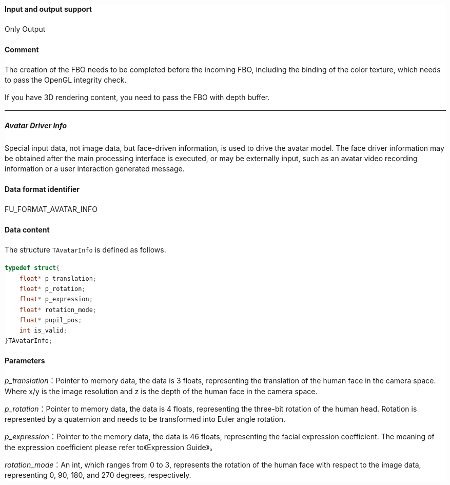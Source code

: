 #### Input and output support

Only Output

#### Comment

The creation of the FBO needs to be completed before the incoming FBO, including the binding of the
color texture, which needs to pass the OpenGL integrity check.

If you have 3D rendering content, you need to pass the FBO with depth buffer.

------

##### Avatar Driver Info

Special input data, not image data, but face-driven information, is used to drive the avatar model.
The face driver information may be obtained after the main processing interface is executed, or may
be externally input, such as an avatar video recording information or a user interaction generated
message.

#### Data format identifier

FU_FORMAT_AVATAR_INFO

#### Data content

The structure ```TAvatarInfo``` is defined as follows.

```c
typedef struct{	
	float* p_translation;	
	float* p_rotation;
	float* p_expression;
	float* rotation_mode;
	float* pupil_pos;
	int is_valid;
}TAvatarInfo;
```

#### Parameters

*p_translation*：Pointer to memory data, the data is 3 floats, representing the translation of the
human face in the camera space. Where x/y is the image resolution and z is the depth of the human
face in the camera space.

*p_rotation*：Pointer to memory data, the data is 4 floats, representing the three-bit rotation of
the human head. Rotation is represented by a quaternion and needs to be transformed into Euler angle
rotation.

*p_expression*：Pointer to the memory data, the data is 46 floats, representing the facial expression
coefficient. The meaning of the expression coefficient please refer to《Expression Guide》。

*rotation_mode*：An int, which ranges from 0 to 3, represents the rotation of the human face with
respect to the image data, representing 0, 90, 180, and 270 degrees, respectively.
